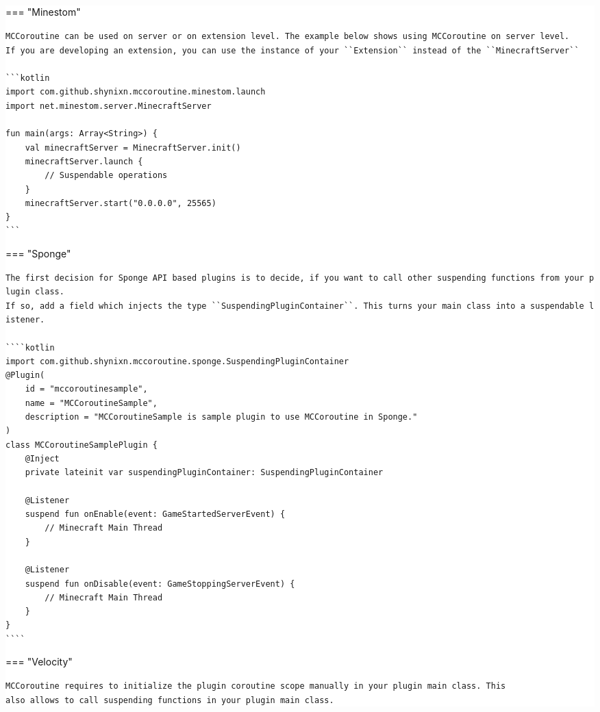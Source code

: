 
=== "Minestom"

    MCCoroutine can be used on server or on extension level. The example below shows using MCCoroutine on server level.
    If you are developing an extension, you can use the instance of your ``Extension`` instead of the ``MinecraftServer``

    ```kotlin
    import com.github.shynixn.mccoroutine.minestom.launch
    import net.minestom.server.MinecraftServer
    
    fun main(args: Array<String>) {
        val minecraftServer = MinecraftServer.init() 
        minecraftServer.launch {
            // Suspendable operations   
        }
        minecraftServer.start("0.0.0.0", 25565)
    }
    ```

=== "Sponge"

    The first decision for Sponge API based plugins is to decide, if you want to call other suspending functions from your plugin class.
    If so, add a field which injects the type ``SuspendingPluginContainer``. This turns your main class into a suspendable listener.

    ````kotlin
    import com.github.shynixn.mccoroutine.sponge.SuspendingPluginContainer
    @Plugin(
        id = "mccoroutinesample",
        name = "MCCoroutineSample",
        description = "MCCoroutineSample is sample plugin to use MCCoroutine in Sponge."
    )
    class MCCoroutineSamplePlugin {
        @Inject
        private lateinit var suspendingPluginContainer: SuspendingPluginContainer
    
        @Listener
        suspend fun onEnable(event: GameStartedServerEvent) {
            // Minecraft Main Thread
        }
    
        @Listener
        suspend fun onDisable(event: GameStoppingServerEvent) {
            // Minecraft Main Thread
        }
    }
    ````

=== "Velocity"

    MCCoroutine requires to initialize the plugin coroutine scope manually in your plugin main class. This 
    also allows to call suspending functions in your plugin main class.
